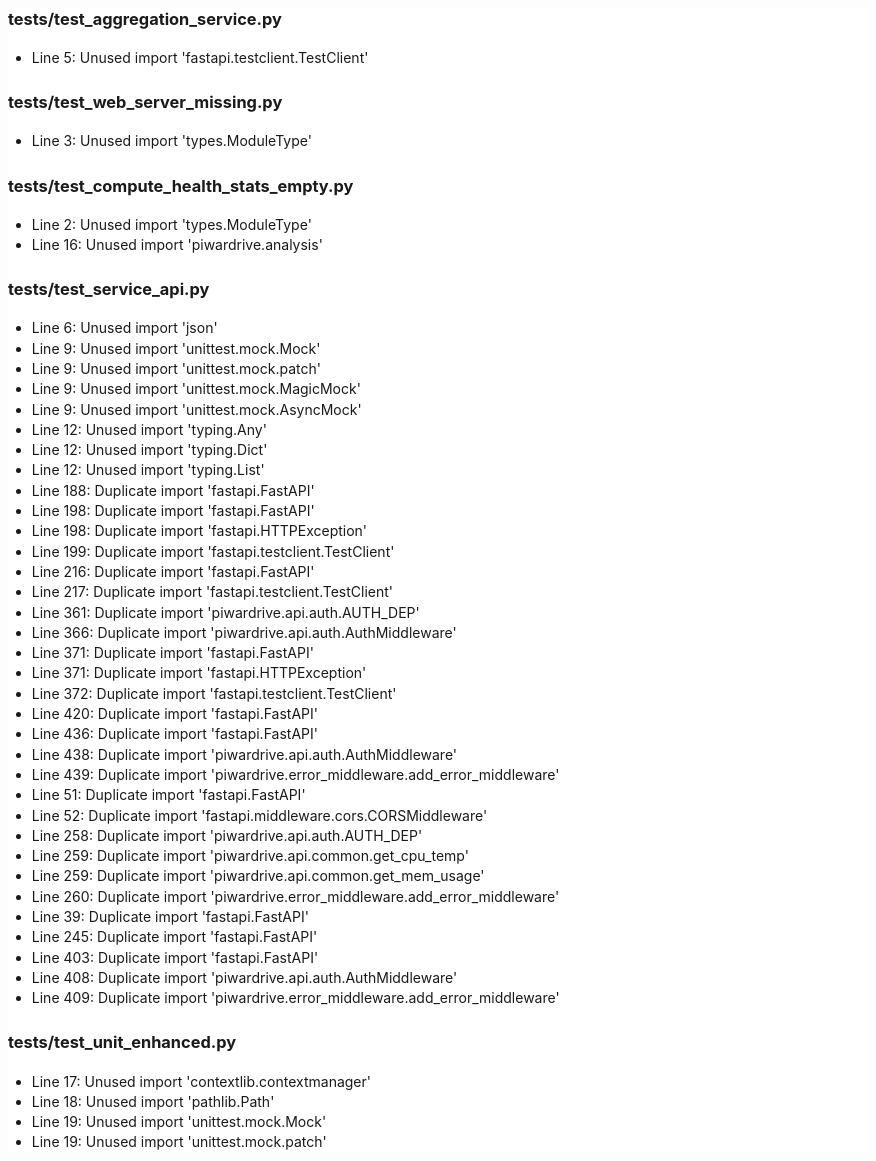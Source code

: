 ### tests/test_aggregation_service.py
- Line 5: Unused import 'fastapi.testclient.TestClient'

### tests/test_web_server_missing.py
- Line 3: Unused import 'types.ModuleType'

### tests/test_compute_health_stats_empty.py
- Line 2: Unused import 'types.ModuleType'
- Line 16: Unused import 'piwardrive.analysis'

### tests/test_service_api.py
- Line 6: Unused import 'json'
- Line 9: Unused import 'unittest.mock.Mock'
- Line 9: Unused import 'unittest.mock.patch'
- Line 9: Unused import 'unittest.mock.MagicMock'
- Line 9: Unused import 'unittest.mock.AsyncMock'
- Line 12: Unused import 'typing.Any'
- Line 12: Unused import 'typing.Dict'
- Line 12: Unused import 'typing.List'
- Line 188: Duplicate import 'fastapi.FastAPI'
- Line 198: Duplicate import 'fastapi.FastAPI'
- Line 198: Duplicate import 'fastapi.HTTPException'
- Line 199: Duplicate import 'fastapi.testclient.TestClient'
- Line 216: Duplicate import 'fastapi.FastAPI'
- Line 217: Duplicate import 'fastapi.testclient.TestClient'
- Line 361: Duplicate import 'piwardrive.api.auth.AUTH_DEP'
- Line 366: Duplicate import 'piwardrive.api.auth.AuthMiddleware'
- Line 371: Duplicate import 'fastapi.FastAPI'
- Line 371: Duplicate import 'fastapi.HTTPException'
- Line 372: Duplicate import 'fastapi.testclient.TestClient'
- Line 420: Duplicate import 'fastapi.FastAPI'
- Line 436: Duplicate import 'fastapi.FastAPI'
- Line 438: Duplicate import 'piwardrive.api.auth.AuthMiddleware'
- Line 439: Duplicate import 'piwardrive.error_middleware.add_error_middleware'
- Line 51: Duplicate import 'fastapi.FastAPI'
- Line 52: Duplicate import 'fastapi.middleware.cors.CORSMiddleware'
- Line 258: Duplicate import 'piwardrive.api.auth.AUTH_DEP'
- Line 259: Duplicate import 'piwardrive.api.common.get_cpu_temp'
- Line 259: Duplicate import 'piwardrive.api.common.get_mem_usage'
- Line 260: Duplicate import 'piwardrive.error_middleware.add_error_middleware'
- Line 39: Duplicate import 'fastapi.FastAPI'
- Line 245: Duplicate import 'fastapi.FastAPI'
- Line 403: Duplicate import 'fastapi.FastAPI'
- Line 408: Duplicate import 'piwardrive.api.auth.AuthMiddleware'
- Line 409: Duplicate import 'piwardrive.error_middleware.add_error_middleware'

### tests/test_unit_enhanced.py
- Line 17: Unused import 'contextlib.contextmanager'
- Line 18: Unused import 'pathlib.Path'
- Line 19: Unused import 'unittest.mock.Mock'
- Line 19: Unused import 'unittest.mock.patch'
